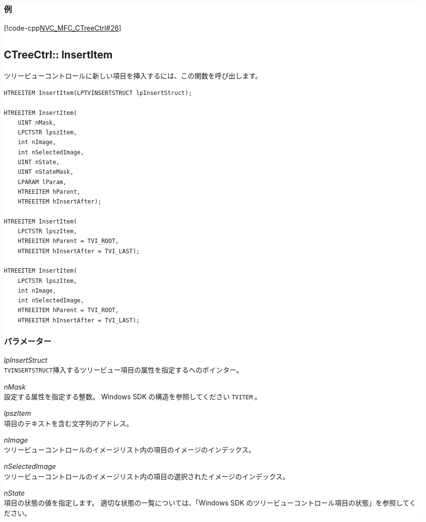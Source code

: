 ### <a name="example"></a>例

[!code-cpp[NVC_MFC_CTreeCtrl#26](../../mfc/reference/codesnippet/cpp/ctreectrl-class_29.cpp)]

## <a name="ctreectrlinsertitem"></a><a name="insertitem"></a> CTreeCtrl:: InsertItem

ツリービューコントロールに新しい項目を挿入するには、この関数を呼び出します。

```
HTREEITEM InsertItem(LPTVINSERTSTRUCT lpInsertStruct);

HTREEITEM InsertItem(
    UINT nMask,
    LPCTSTR lpszItem,
    int nImage,
    int nSelectedImage,
    UINT nState,
    UINT nStateMask,
    LPARAM lParam,
    HTREEITEM hParent,
    HTREEITEM hInsertAfter);

HTREEITEM InsertItem(
    LPCTSTR lpszItem,
    HTREEITEM hParent = TVI_ROOT,
    HTREEITEM hInsertAfter = TVI_LAST);

HTREEITEM InsertItem(
    LPCTSTR lpszItem,
    int nImage,
    int nSelectedImage,
    HTREEITEM hParent = TVI_ROOT,
    HTREEITEM hInsertAfter = TVI_LAST);
```

### <a name="parameters"></a>パラメーター

*lpInsertStruct*<br/>
`TVINSERTSTRUCT`挿入するツリービュー項目の属性を指定するへのポインター。

*nMask*<br/>
設定する属性を指定する整数。 Windows SDK の構造を参照してください `TVITEM` 。

*lpszItem*<br/>
項目のテキストを含む文字列のアドレス。

*nImage*<br/>
ツリービューコントロールのイメージリスト内の項目のイメージのインデックス。

*nSelectedImage*<br/>
ツリービューコントロールのイメージリスト内の項目の選択されたイメージのインデックス。

*nState*<br/>
項目の状態の値を指定します。 適切な状態の一覧については、「Windows SDK のツリービューコントロール項目の状態」を参照してください。
